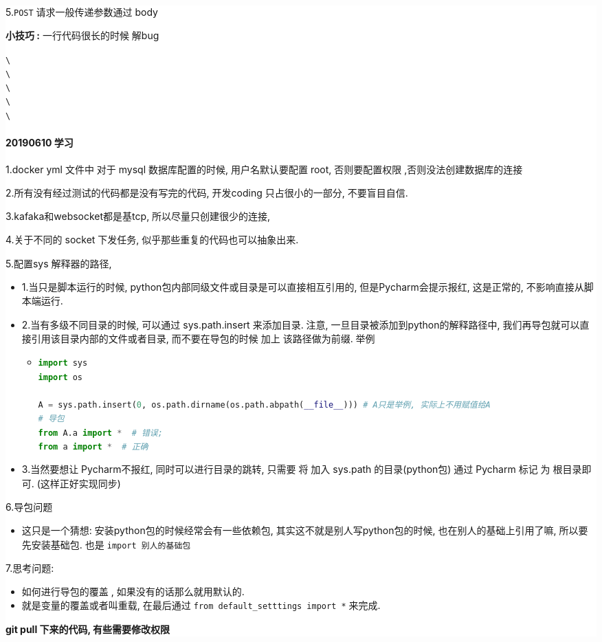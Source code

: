 5.`POST` 请求一般传递参数通过 body





**小技巧 :**    一行代码很长的时候 解bug

```
\
\
\
\
\
```



#### 20190610 学习

1.docker yml 文件中 对于 mysql 数据库配置的时候,  用户名默认要配置 root, 否则要配置权限 ,否则没法创建数据库的连接

2.所有没有经过测试的代码都是没有写完的代码, 开发coding 只占很小的一部分, 不要盲目自信.

3.kafaka和websocket都是基tcp, 所以尽量只创建很少的连接, 

4.关于不同的 socket 下发任务, 似乎那些重复的代码也可以抽象出来.

5.配置sys 解释器的路径,

- 1.当只是脚本运行的时候, python包内部同级文件或目录是可以直接相互引用的, 但是Pycharm会提示报红, 这是正常的, 不影响直接从脚本端运行. 

- 2.当有多级不同目录的时候, 可以通过  sys.path.insert 来添加目录.  注意, 一旦目录被添加到python的解释路径中,  我们再导包就可以直接引用该目录内部的文件或者目录,  而不要在导包的时候 加上 该路径做为前缀. 举例

  - ```python
    import sys
    import os
    
    A = sys.path.insert(0, os.path.dirname(os.path.abpath(__file__))) # A只是举例, 实际上不用赋值给A
    # 导包
    from A.a import *  # 错误;
    from a import *  # 正确
    ```

- 3.当然要想让 Pycharm不报红, 同时可以进行目录的跳转, 只需要 将 加入  sys.path 的目录(python包) 通过 Pycharm 标记 为  根目录即可.  (这样正好实现同步)

6.导包问题

- 这只是一个猜想:  安装python包的时候经常会有一些依赖包, 其实这不就是别人写python包的时候, 也在别人的基础上引用了嘛, 所以要先安装基础包. 也是 `import 别人的基础包`

7.思考问题:

- 如何进行导包的覆盖 , 如果没有的话那么就用默认的.
- 就是变量的覆盖或者叫重载,  在最后通过 `from default_setttings import *` 来完成.





**git pull 下来的代码, 有些需要修改权限**

